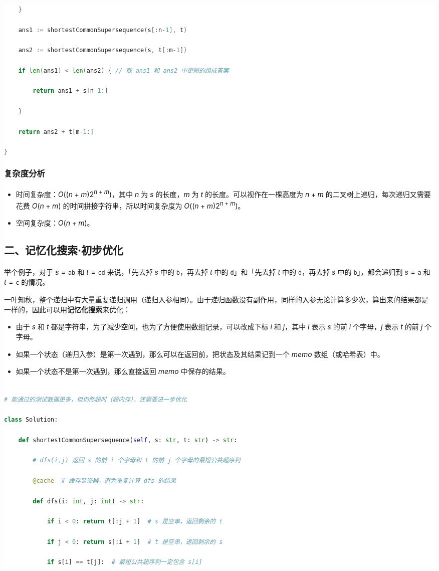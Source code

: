 ```go [sol1-Go]
    }

    ans1 := shortestCommonSupersequence(s[:n-1], t)

    ans2 := shortestCommonSupersequence(s, t[:m-1])

    if len(ans1) < len(ans2) { // 取 ans1 和 ans2 中更短的组成答案

        return ans1 + s[n-1:]

    }

    return ans2 + t[m-1:]

}

```



### 复杂度分析



- 时间复杂度：$O((n+m)2^{n+m})$，其中 $n$ 为 $s$ 的长度，$m$ 为 $t$ 的长度。可以视作在一棵高度为 $n+m$ 的二叉树上递归，每次递归又需要花费 $O(n+m)$ 的时间拼接字符串，所以时间复杂度为 $O((n+m)2^{n+m})$。

- 空间复杂度：$O(n+m)$。



## 二、记忆化搜索·初步优化



举个例子，对于 $s=\texttt{ab}$ 和 $t=\texttt{cd}$ 来说，「先去掉 $s$ 中的 $\texttt{b}$，再去掉 $t$ 中的 $\texttt{d}$」和「先去掉 $t$ 中的 $\texttt{d}$，再去掉 $s$ 中的 $\texttt{b}$」，都会递归到 $s=\texttt{a}$ 和 $t=\texttt{c}$ 的情况。



一叶知秋，整个递归中有大量重复递归调用（递归入参相同）。由于递归函数没有副作用，同样的入参无论计算多少次，算出来的结果都是一样的，因此可以用**记忆化搜索**来优化：



- 由于 $s$ 和 $t$ 都是字符串，为了减少空间，也为了方便使用数组记录，可以改成下标 $i$ 和 $j$，其中 $i$ 表示 $s$ 的前 $i$ 个字母，$j$ 表示 $t$ 的前 $j$ 个字母。

- 如果一个状态（递归入参）是第一次遇到，那么可以在返回前，把状态及其结果记到一个 $\textit{memo}$ 数组（或哈希表）中。

- 如果一个状态不是第一次遇到，那么直接返回 $\textit{memo}$ 中保存的结果。



```py [sol2-Python3]

# 能通过的测试数据更多，但仍然超时（超内存），还需要进一步优化

class Solution:

    def shortestCommonSupersequence(self, s: str, t: str) -> str:

        # dfs(i,j) 返回 s 的前 i 个字母和 t 的前 j 个字母的最短公共超序列

        @cache  # 缓存装饰器，避免重复计算 dfs 的结果

        def dfs(i: int, j: int) -> str:

            if i < 0: return t[:j + 1]  # s 是空串，返回剩余的 t

            if j < 0: return s[:i + 1]  # t 是空串，返回剩余的 s

            if s[i] == t[j]:  # 最短公共超序列一定包含 s[i]
```